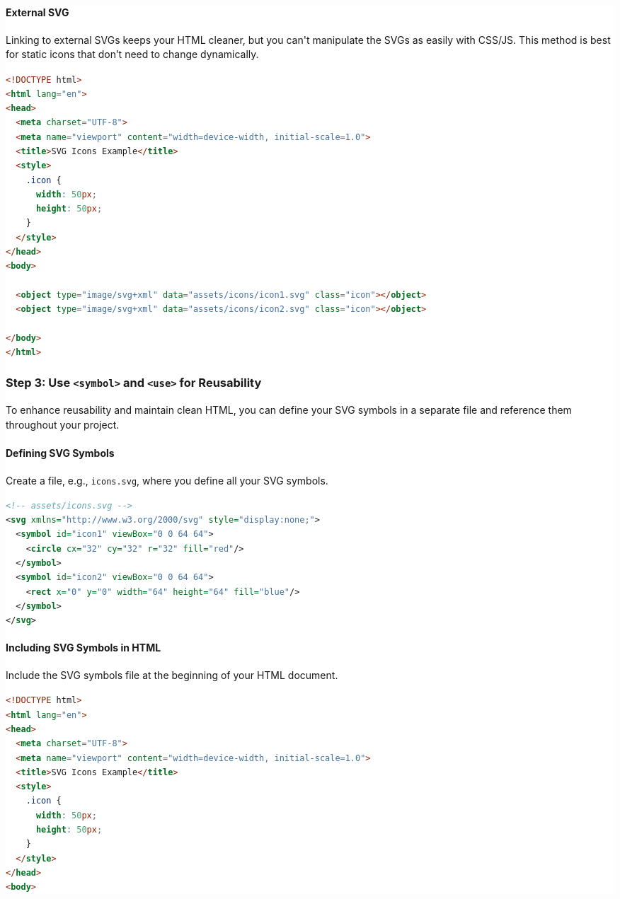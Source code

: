 #### External SVG
Linking to external SVGs keeps your HTML cleaner, but you can't manipulate the SVGs as easily with CSS/JS. This method is best for static icons that don’t need to change dynamically.

```html
<!DOCTYPE html>
<html lang="en">
<head>
  <meta charset="UTF-8">
  <meta name="viewport" content="width=device-width, initial-scale=1.0">
  <title>SVG Icons Example</title>
  <style>
    .icon {
      width: 50px;
      height: 50px;
    }
  </style>
</head>
<body>

  <object type="image/svg+xml" data="assets/icons/icon1.svg" class="icon"></object>
  <object type="image/svg+xml" data="assets/icons/icon2.svg" class="icon"></object>

</body>
</html>
```

### Step 3: Use `<symbol>` and `<use>` for Reusability
To enhance reusability and maintain clean HTML, you can define your SVG symbols in a separate file and reference them throughout your project.

#### Defining SVG Symbols
Create a file, e.g., `icons.svg`, where you define all your SVG symbols.

```xml
<!-- assets/icons.svg -->
<svg xmlns="http://www.w3.org/2000/svg" style="display:none;">
  <symbol id="icon1" viewBox="0 0 64 64">
    <circle cx="32" cy="32" r="32" fill="red"/>
  </symbol>
  <symbol id="icon2" viewBox="0 0 64 64">
    <rect x="0" y="0" width="64" height="64" fill="blue"/>
  </symbol>
</svg>
```

#### Including SVG Symbols in HTML
Include the SVG symbols file at the beginning of your HTML document.

```html
<!DOCTYPE html>
<html lang="en">
<head>
  <meta charset="UTF-8">
  <meta name="viewport" content="width=device-width, initial-scale=1.0">
  <title>SVG Icons Example</title>
  <style>
    .icon {
      width: 50px;
      height: 50px;
    }
  </style>
</head>
<body>

```
